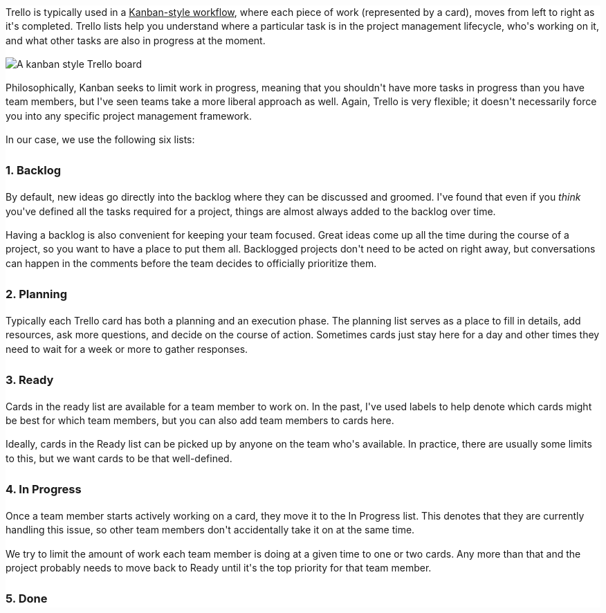 Trello is typically used in a [Kanban-style workflow](https://www.themuse.com/advice/an-underrated-way-for-engineering-teams-to-improve-their-workflow), where each piece of work (represented by a card), moves from left to right as it's completed. Trello lists help you understand where a particular task is in the project management lifecycle, who's working on it, and what other tasks are also in progress at the moment.

![A kanban style Trello board](https://i.imgur.com/54HN4df.png)

Philosophically, Kanban seeks to limit work in progress, meaning that you shouldn't have more tasks in progress than you have team members, but I've seen teams take a more liberal approach as well. Again, Trello is very flexible; it doesn't necessarily force you into any specific project management framework.

In our case, we use the following six lists:

### 1. Backlog

By default, new ideas go directly into the backlog where they can be discussed and groomed. I've found that even if you *think* you've defined all the tasks required for a project, things are almost always added to the backlog over time.

Having a backlog is also convenient for keeping your team focused. Great ideas come up all the time during the course of a project, so you want to have a place to put them all. Backlogged projects don't need to be acted on right away, but conversations can happen in the comments before the team decides to officially prioritize them.

### 2. Planning

Typically each Trello card has both a planning and an execution phase. The planning list serves as a place to fill in details, add resources, ask more questions, and decide on the course of action. Sometimes cards just stay here for a day and other times they need to wait for a week or more to gather responses.

### 3. Ready

Cards in the ready list are available for a team member to work on. In the past, I've used labels to help denote which cards might be best for which team members, but you can also add team members to cards here.

Ideally, cards in the Ready list can be picked up by anyone on the team who's available. In practice, there are usually some limits to this, but we want cards to be that well-defined.

### 4. In Progress

Once a team member starts actively working on a card, they move it to the In Progress list. This denotes that they are currently handling this issue, so other team members don't accidentally take it on at the same time.

We try to limit the amount of work each team member is doing at a given time to one or two cards. Any more than that and the project probably needs to move back to Ready until it's the top priority for that team member.

### 5. Done
